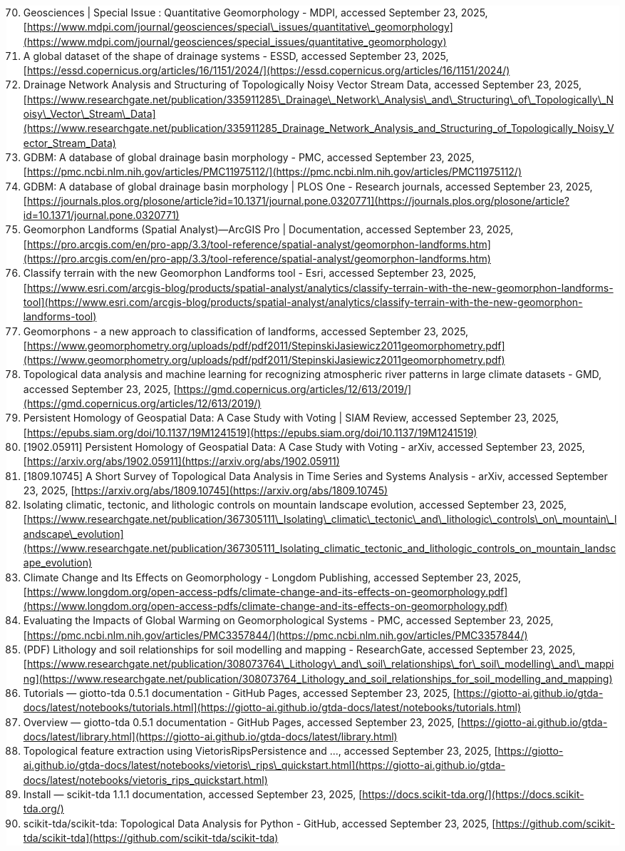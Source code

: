 70. Geosciences | Special Issue : Quantitative Geomorphology \- MDPI, accessed September 23, 2025, [https://www.mdpi.com/journal/geosciences/special\_issues/quantitative\_geomorphology](https://www.mdpi.com/journal/geosciences/special_issues/quantitative_geomorphology)  
71. A global dataset of the shape of drainage systems \- ESSD, accessed September 23, 2025, [https://essd.copernicus.org/articles/16/1151/2024/](https://essd.copernicus.org/articles/16/1151/2024/)  
72. Drainage Network Analysis and Structuring of Topologically Noisy Vector Stream Data, accessed September 23, 2025, [https://www.researchgate.net/publication/335911285\_Drainage\_Network\_Analysis\_and\_Structuring\_of\_Topologically\_Noisy\_Vector\_Stream\_Data](https://www.researchgate.net/publication/335911285_Drainage_Network_Analysis_and_Structuring_of_Topologically_Noisy_Vector_Stream_Data)  
73. GDBM: A database of global drainage basin morphology \- PMC, accessed September 23, 2025, [https://pmc.ncbi.nlm.nih.gov/articles/PMC11975112/](https://pmc.ncbi.nlm.nih.gov/articles/PMC11975112/)  
74. GDBM: A database of global drainage basin morphology | PLOS One \- Research journals, accessed September 23, 2025, [https://journals.plos.org/plosone/article?id=10.1371/journal.pone.0320771](https://journals.plos.org/plosone/article?id=10.1371/journal.pone.0320771)  
75. Geomorphon Landforms (Spatial Analyst)—ArcGIS Pro | Documentation, accessed September 23, 2025, [https://pro.arcgis.com/en/pro-app/3.3/tool-reference/spatial-analyst/geomorphon-landforms.htm](https://pro.arcgis.com/en/pro-app/3.3/tool-reference/spatial-analyst/geomorphon-landforms.htm)  
76. Classify terrain with the new Geomorphon Landforms tool \- Esri, accessed September 23, 2025, [https://www.esri.com/arcgis-blog/products/spatial-analyst/analytics/classify-terrain-with-the-new-geomorphon-landforms-tool](https://www.esri.com/arcgis-blog/products/spatial-analyst/analytics/classify-terrain-with-the-new-geomorphon-landforms-tool)  
77. Geomorphons \- a new approach to classification of landforms, accessed September 23, 2025, [https://www.geomorphometry.org/uploads/pdf/pdf2011/StepinskiJasiewicz2011geomorphometry.pdf](https://www.geomorphometry.org/uploads/pdf/pdf2011/StepinskiJasiewicz2011geomorphometry.pdf)  
78. Topological data analysis and machine learning for recognizing atmospheric river patterns in large climate datasets \- GMD, accessed September 23, 2025, [https://gmd.copernicus.org/articles/12/613/2019/](https://gmd.copernicus.org/articles/12/613/2019/)  
79. Persistent Homology of Geospatial Data: A Case Study with Voting | SIAM Review, accessed September 23, 2025, [https://epubs.siam.org/doi/10.1137/19M1241519](https://epubs.siam.org/doi/10.1137/19M1241519)  
80. \[1902.05911\] Persistent Homology of Geospatial Data: A Case Study with Voting \- arXiv, accessed September 23, 2025, [https://arxiv.org/abs/1902.05911](https://arxiv.org/abs/1902.05911)  
81. \[1809.10745\] A Short Survey of Topological Data Analysis in Time Series and Systems Analysis \- arXiv, accessed September 23, 2025, [https://arxiv.org/abs/1809.10745](https://arxiv.org/abs/1809.10745)  
82. Isolating climatic, tectonic, and lithologic controls on mountain landscape evolution, accessed September 23, 2025, [https://www.researchgate.net/publication/367305111\_Isolating\_climatic\_tectonic\_and\_lithologic\_controls\_on\_mountain\_landscape\_evolution](https://www.researchgate.net/publication/367305111_Isolating_climatic_tectonic_and_lithologic_controls_on_mountain_landscape_evolution)  
83. Climate Change and Its Effects on Geomorphology \- Longdom Publishing, accessed September 23, 2025, [https://www.longdom.org/open-access-pdfs/climate-change-and-its-effects-on-geomorphology.pdf](https://www.longdom.org/open-access-pdfs/climate-change-and-its-effects-on-geomorphology.pdf)  
84. Evaluating the Impacts of Global Warming on Geomorphological Systems \- PMC, accessed September 23, 2025, [https://pmc.ncbi.nlm.nih.gov/articles/PMC3357844/](https://pmc.ncbi.nlm.nih.gov/articles/PMC3357844/)  
85. (PDF) Lithology and soil relationships for soil modelling and mapping \- ResearchGate, accessed September 23, 2025, [https://www.researchgate.net/publication/308073764\_Lithology\_and\_soil\_relationships\_for\_soil\_modelling\_and\_mapping](https://www.researchgate.net/publication/308073764_Lithology_and_soil_relationships_for_soil_modelling_and_mapping)  
86. Tutorials — giotto-tda 0.5.1 documentation \- GitHub Pages, accessed September 23, 2025, [https://giotto-ai.github.io/gtda-docs/latest/notebooks/tutorials.html](https://giotto-ai.github.io/gtda-docs/latest/notebooks/tutorials.html)  
87. Overview — giotto-tda 0.5.1 documentation \- GitHub Pages, accessed September 23, 2025, [https://giotto-ai.github.io/gtda-docs/latest/library.html](https://giotto-ai.github.io/gtda-docs/latest/library.html)  
88. Topological feature extraction using VietorisRipsPersistence and ..., accessed September 23, 2025, [https://giotto-ai.github.io/gtda-docs/latest/notebooks/vietoris\_rips\_quickstart.html](https://giotto-ai.github.io/gtda-docs/latest/notebooks/vietoris_rips_quickstart.html)  
89. Install — scikit-tda 1.1.1 documentation, accessed September 23, 2025, [https://docs.scikit-tda.org/](https://docs.scikit-tda.org/)  
90. scikit-tda/scikit-tda: Topological Data Analysis for Python \- GitHub, accessed September 23, 2025, [https://github.com/scikit-tda/scikit-tda](https://github.com/scikit-tda/scikit-tda)  